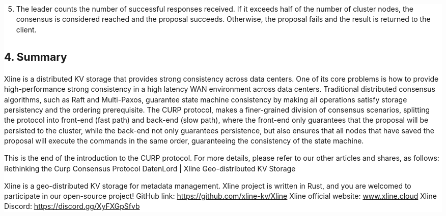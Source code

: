 5. The leader counts the number of successful responses received. If it exceeds half of the number of cluster nodes, the consensus is considered reached and the proposal succeeds. Otherwise, the proposal fails and the result is returned to the client.

## 4. Summary

Xline is a distributed KV storage that provides strong consistency across data centers. One of its core problems is how to provide high-performance strong consistency in a high latency WAN environment across data centers. Traditional distributed consensus algorithms, such as Raft and Multi-Paxos, guarantee state machine consistency by making all operations satisfy storage persistency and the ordering prerequisite. The CURP protocol, makes a finer-grained division of consensus scenarios, splitting the protocol into front-end (fast path) and back-end (slow path), where the front-end only guarantees that the proposal will be persisted to the cluster, while the back-end not only guarantees persistence, but also ensures that all nodes that have saved the proposal will execute the commands in the same order, guaranteeing the consistency of the state machine.

This is the end of the introduction to the CURP protocol. For more details, please refer to our other articles and shares, as follows:
Rethinking the Curp Consensus Protocol
DatenLord | Xline Geo-distributed KV Storage

Xline is a geo-distributed KV storage for metadata management. Xline project is written in Rust, and you are welcomed to participate in our open-source project!
GitHub link:
https://github.com/xline-kv/Xline
Xline official website: www.xline.cloud
Xline Discord:
https://discord.gg/XyFXGpSfvb
